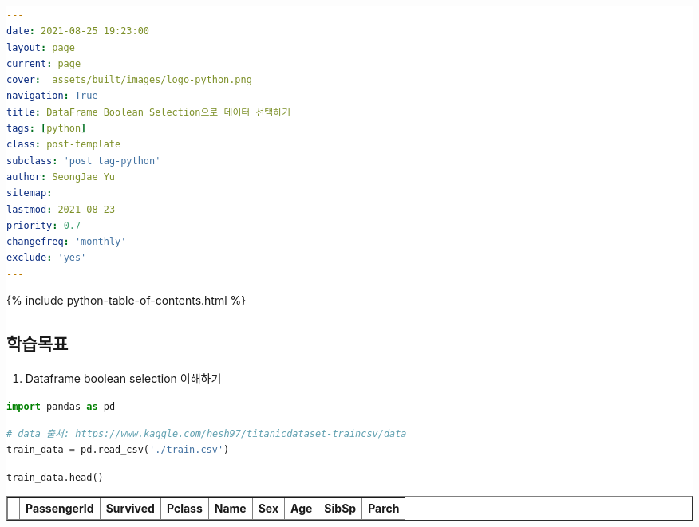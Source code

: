 ```yaml
---
date: 2021-08-25 19:23:00
layout: page
current: page
cover:  assets/built/images/logo-python.png
navigation: True
title: DataFrame Boolean Selection으로 데이터 선택하기
tags: [python]  
class: post-template
subclass: 'post tag-python'
author: SeongJae Yu  
sitemap:
lastmod: 2021-08-23
priority: 0.7
changefreq: 'monthly'
exclude: 'yes'
---    
```

{% include python-table-of-contents.html %}

## 학습목표
1. Dataframe boolean selection 이해하기


```python
import pandas as pd
```


```python
# data 출처: https://www.kaggle.com/hesh97/titanicdataset-traincsv/data
train_data = pd.read_csv('./train.csv')
```


```python
train_data.head()
```




<div>
<style scoped>
    .dataframe tbody tr th:only-of-type {
        vertical-align: middle;
    }

    .dataframe tbody tr th {
        vertical-align: top;
    }

    .dataframe thead th {
        text-align: right;
    }
</style>
<table border="1" class="dataframe">
  <thead>
    <tr style="text-align: right;">
      <th></th>
      <th>PassengerId</th>
      <th>Survived</th>
      <th>Pclass</th>
      <th>Name</th>
      <th>Sex</th>
      <th>Age</th>
      <th>SibSp</th>
      <th>Parch</th>
